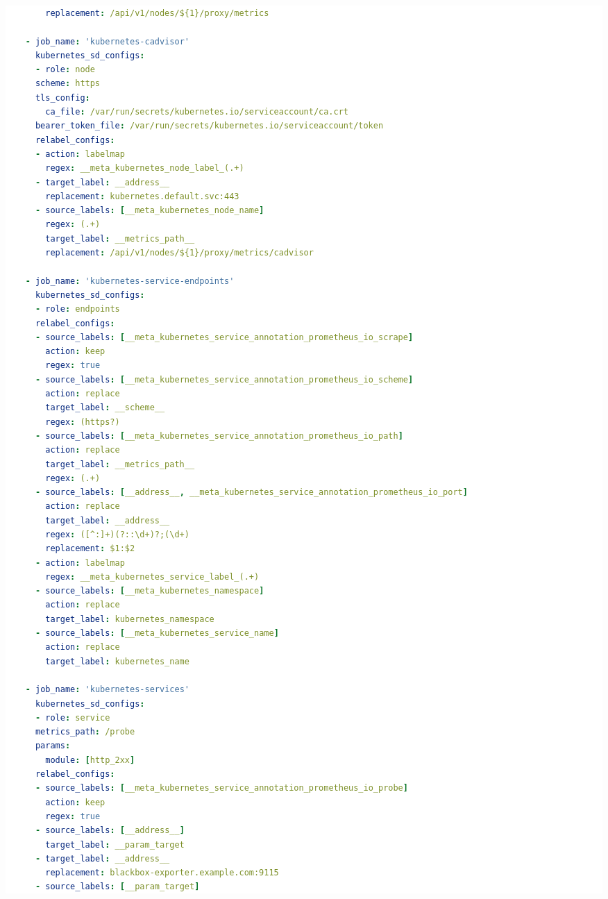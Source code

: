 ```yaml
        replacement: /api/v1/nodes/${1}/proxy/metrics

    - job_name: 'kubernetes-cadvisor'
      kubernetes_sd_configs:
      - role: node
      scheme: https
      tls_config:
        ca_file: /var/run/secrets/kubernetes.io/serviceaccount/ca.crt
      bearer_token_file: /var/run/secrets/kubernetes.io/serviceaccount/token
      relabel_configs:
      - action: labelmap
        regex: __meta_kubernetes_node_label_(.+)
      - target_label: __address__
        replacement: kubernetes.default.svc:443
      - source_labels: [__meta_kubernetes_node_name]
        regex: (.+)
        target_label: __metrics_path__
        replacement: /api/v1/nodes/${1}/proxy/metrics/cadvisor

    - job_name: 'kubernetes-service-endpoints'
      kubernetes_sd_configs:
      - role: endpoints
      relabel_configs:
      - source_labels: [__meta_kubernetes_service_annotation_prometheus_io_scrape]
        action: keep
        regex: true
      - source_labels: [__meta_kubernetes_service_annotation_prometheus_io_scheme]
        action: replace
        target_label: __scheme__
        regex: (https?)
      - source_labels: [__meta_kubernetes_service_annotation_prometheus_io_path]
        action: replace
        target_label: __metrics_path__
        regex: (.+)
      - source_labels: [__address__, __meta_kubernetes_service_annotation_prometheus_io_port]
        action: replace
        target_label: __address__
        regex: ([^:]+)(?::\d+)?;(\d+)
        replacement: $1:$2
      - action: labelmap
        regex: __meta_kubernetes_service_label_(.+)
      - source_labels: [__meta_kubernetes_namespace]
        action: replace
        target_label: kubernetes_namespace
      - source_labels: [__meta_kubernetes_service_name]
        action: replace
        target_label: kubernetes_name

    - job_name: 'kubernetes-services'
      kubernetes_sd_configs:
      - role: service
      metrics_path: /probe
      params:
        module: [http_2xx]
      relabel_configs:
      - source_labels: [__meta_kubernetes_service_annotation_prometheus_io_probe]
        action: keep
        regex: true
      - source_labels: [__address__]
        target_label: __param_target
      - target_label: __address__
        replacement: blackbox-exporter.example.com:9115
      - source_labels: [__param_target]
```